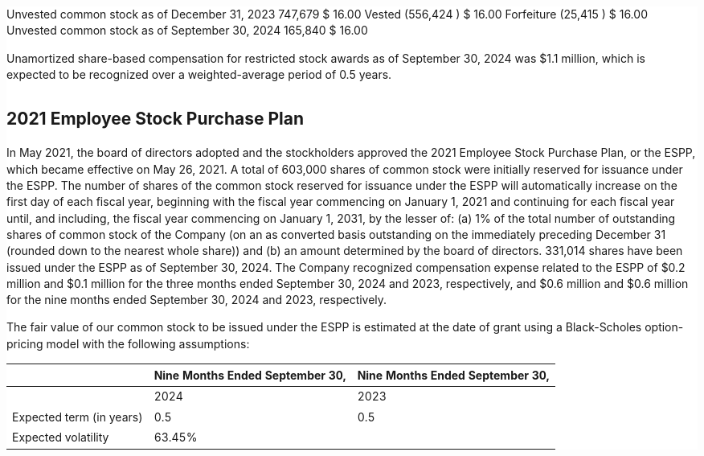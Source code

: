 </tr>
</thead>
<tbody>
<tr>
<td>Unvested common stock as of December 31, 2023</td>
<td>747,679</td>
<td>$ 16.00</td>
</tr>
<tr>
<td>Vested</td>
<td>(556,424 )</td>
<td>$ 16.00</td>
</tr>
<tr>
<td>Forfeiture</td>
<td>(25,415 )</td>
<td>$ 16.00</td>
</tr>
<tr>
<td>Unvested common stock as of September 30, 2024</td>
<td>165,840</td>
<td>$ 16.00</td>
</tr>
</tbody>
</table>
<p>Unamortized share-based compensation for restricted stock awards as of September 30, 2024 was $1.1 million, which is expected to be recognized over a weighted-average period of 0.5 years.</p>
<h2>2021 Employee Stock Purchase Plan</h2>
<p>In May 2021, the board of directors adopted and the stockholders approved the 2021 Employee Stock Purchase Plan, or the ESPP, which became effective on May 26, 2021. A total of 603,000 shares of common stock were initially reserved for issuance under the ESPP. The number of shares of the common stock reserved for issuance under the ESPP will automatically increase on the first day of each fiscal year, beginning with the fiscal year commencing on January 1, 2021 and continuing for each fiscal year until, and including, the fiscal year commencing on January 1, 2031, by the lesser of: (a) 1% of the total number of outstanding shares of common stock of the Company (on an as converted basis outstanding on the immediately preceding December 31 (rounded down to the nearest whole share)) and (b) an amount determined by the board of directors. 331,014 shares have been issued under the ESPP as of September 30, 2024. The Company recognized compensation expense related to the ESPP of $0.2 million and $0.1 million for the three months ended September 30, 2024 and 2023, respectively, and $0.6 million and $0.6 million for the nine months ended September 30, 2024 and 2023, respectively.</p>
<p>The fair value of our common stock to be issued under the ESPP is estimated at the date of grant using a Black-Scholes option-pricing model with the following assumptions:</p>
<table>
<thead>
<tr>
<th></th>
<th>Nine Months Ended September 30,</th>
<th>Nine Months Ended September 30,</th>
</tr>
</thead>
<tbody>
<tr>
<td></td>
<td>2024</td>
<td>2023</td>
</tr>
<tr>
<td>Expected term (in years)</td>
<td>0.5</td>
<td>0.5</td>
</tr>
<tr>
<td>Expected volatility</td>
<td>63.45%</td>